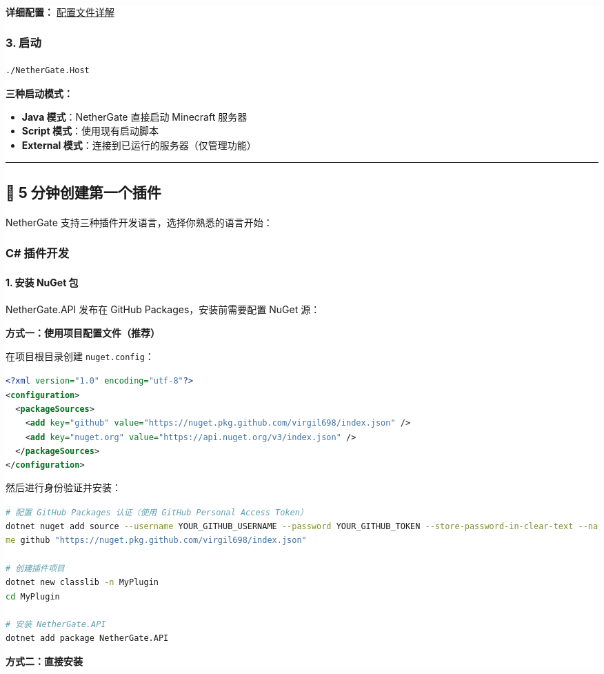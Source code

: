 **详细配置：** [配置文件详解](docs/01-快速开始/配置文件详解.md)

### **3. 启动**

```bash
./NetherGate.Host
```

**三种启动模式：**
- **Java 模式**：NetherGate 直接启动 Minecraft 服务器
- **Script 模式**：使用现有启动脚本
- **External 模式**：连接到已运行的服务器（仅管理功能）

---

## 🔌 **5 分钟创建第一个插件**

NetherGate 支持三种插件开发语言，选择你熟悉的语言开始：

### **C# 插件开发**

#### **1. 安装 NuGet 包**

NetherGate.API 发布在 GitHub Packages，安装前需要配置 NuGet 源：

**方式一：使用项目配置文件（推荐）**

在项目根目录创建 `nuget.config`：

```xml
<?xml version="1.0" encoding="utf-8"?>
<configuration>
  <packageSources>
    <add key="github" value="https://nuget.pkg.github.com/virgil698/index.json" />
    <add key="nuget.org" value="https://api.nuget.org/v3/index.json" />
  </packageSources>
</configuration>
```

然后进行身份验证并安装：

```bash
# 配置 GitHub Packages 认证（使用 GitHub Personal Access Token）
dotnet nuget add source --username YOUR_GITHUB_USERNAME --password YOUR_GITHUB_TOKEN --store-password-in-clear-text --name github "https://nuget.pkg.github.com/virgil698/index.json"

# 创建插件项目
dotnet new classlib -n MyPlugin
cd MyPlugin

# 安装 NetherGate.API
dotnet add package NetherGate.API
```

**方式二：直接安装**
